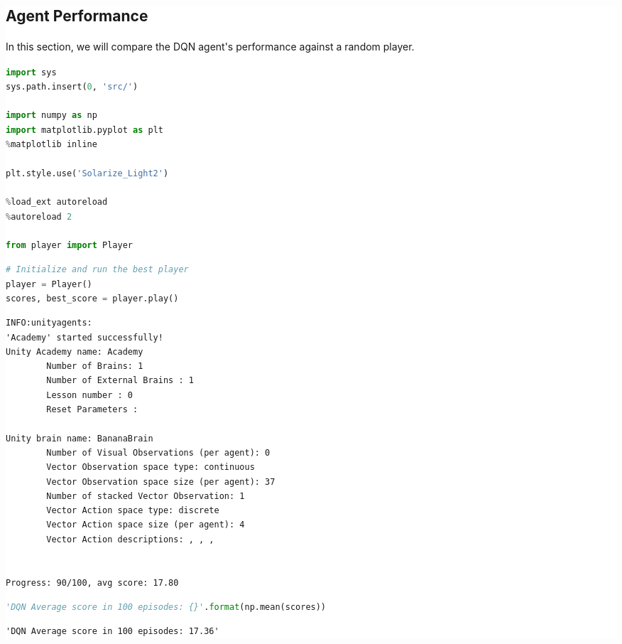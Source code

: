 ## Agent Performance

In this section, we will compare the DQN agent's performance against a random player.


```python
import sys
sys.path.insert(0, 'src/')

import numpy as np
import matplotlib.pyplot as plt
%matplotlib inline

plt.style.use('Solarize_Light2')

%load_ext autoreload
%autoreload 2

from player import Player
```


```python
# Initialize and run the best player
player = Player()
scores, best_score = player.play()
```

    INFO:unityagents:
    'Academy' started successfully!
    Unity Academy name: Academy
            Number of Brains: 1
            Number of External Brains : 1
            Lesson number : 0
            Reset Parameters :
    		
    Unity brain name: BananaBrain
            Number of Visual Observations (per agent): 0
            Vector Observation space type: continuous
            Vector Observation space size (per agent): 37
            Number of stacked Vector Observation: 1
            Vector Action space type: discrete
            Vector Action space size (per agent): 4
            Vector Action descriptions: , , , 


    Progress: 90/100, avg score: 17.80


```python
'DQN Average score in 100 episodes: {}'.format(np.mean(scores))
```




    'DQN Average score in 100 episodes: 17.36'
